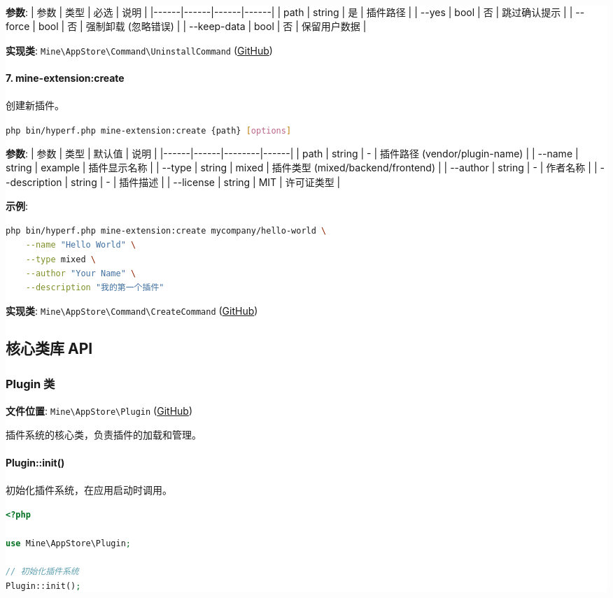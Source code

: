 **参数**:
| 参数 | 类型 | 必选 | 说明 |
|------|------|------|------|
| path | string | 是 | 插件路径 |
| --yes | bool | 否 | 跳过确认提示 |
| --force | bool | 否 | 强制卸载 (忽略错误) |
| --keep-data | bool | 否 | 保留用户数据 |

**实现类**: `Mine\AppStore\Command\UninstallCommand` ([GitHub](https://github.com/mineadmin/appstore/blob/3.0/src/Command/UninstallCommand.php))

#### 7. mine-extension:create

创建新插件。

```bash
php bin/hyperf.php mine-extension:create {path} [options]
```

**参数**:
| 参数 | 类型 | 默认值 | 说明 |
|------|------|--------|------|
| path | string | - | 插件路径 (vendor/plugin-name) |
| --name | string | example | 插件显示名称 |
| --type | string | mixed | 插件类型 (mixed/backend/frontend) |
| --author | string | - | 作者名称 |
| --description | string | - | 插件描述 |
| --license | string | MIT | 许可证类型 |

**示例**:
```bash
php bin/hyperf.php mine-extension:create mycompany/hello-world \
    --name "Hello World" \
    --type mixed \
    --author "Your Name" \
    --description "我的第一个插件"
```

**实现类**: `Mine\AppStore\Command\CreateCommand` ([GitHub](https://github.com/mineadmin/appstore/blob/3.0/src/Command/CreateCommand.php))

## 核心类库 API

### Plugin 类

**文件位置**: `Mine\AppStore\Plugin` ([GitHub](https://github.com/mineadmin/appstore/blob/3.0/src/Plugin.php))

插件系统的核心类，负责插件的加载和管理。

#### Plugin::init()

初始化插件系统，在应用启动时调用。

```php
<?php

use Mine\AppStore\Plugin;

// 初始化插件系统
Plugin::init();
```
